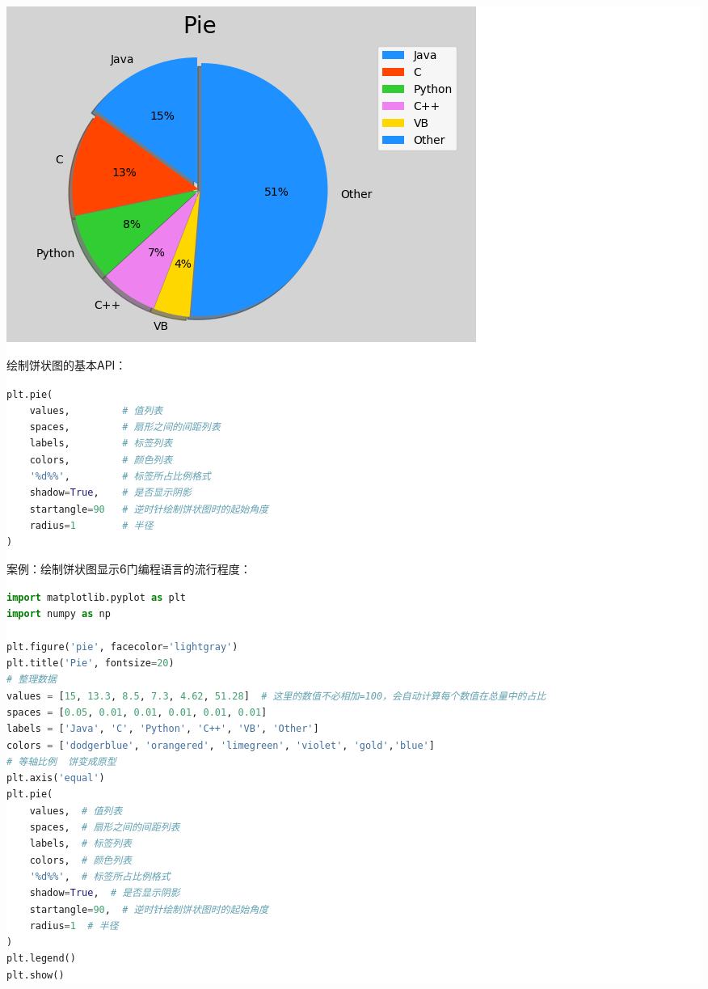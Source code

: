 ![](./images/%E9%A5%BC%E5%9B%BE%E7%A4%BA%E4%BE%8B.png)

绘制饼状图的基本API：

```python
plt.pie(
    values, 		# 值列表		
    spaces, 		# 扇形之间的间距列表
    labels, 		# 标签列表
    colors, 		# 颜色列表
    '%d%%',			# 标签所占比例格式
	shadow=True, 	# 是否显示阴影
    startangle=90	# 逆时针绘制饼状图时的起始角度
    radius=1		# 半径
)
```

案例：绘制饼状图显示6门编程语言的流行程度：

```python
import matplotlib.pyplot as plt
import numpy as np

plt.figure('pie', facecolor='lightgray')
plt.title('Pie', fontsize=20)
# 整理数据
values = [15, 13.3, 8.5, 7.3, 4.62, 51.28]	# 这里的数值不必相加=100，会自动计算每个数值在总量中的占比
spaces = [0.05, 0.01, 0.01, 0.01, 0.01, 0.01]
labels = ['Java', 'C', 'Python', 'C++', 'VB', 'Other']
colors = ['dodgerblue', 'orangered', 'limegreen', 'violet', 'gold','blue']
# 等轴比例	饼变成原型
plt.axis('equal')
plt.pie(
    values,  # 值列表
    spaces,  # 扇形之间的间距列表
    labels,  # 标签列表
    colors,  # 颜色列表
    '%d%%',  # 标签所占比例格式
    shadow=True,  # 是否显示阴影
    startangle=90,  # 逆时针绘制饼状图时的起始角度
    radius=1  # 半径
)
plt.legend()
plt.show()
```